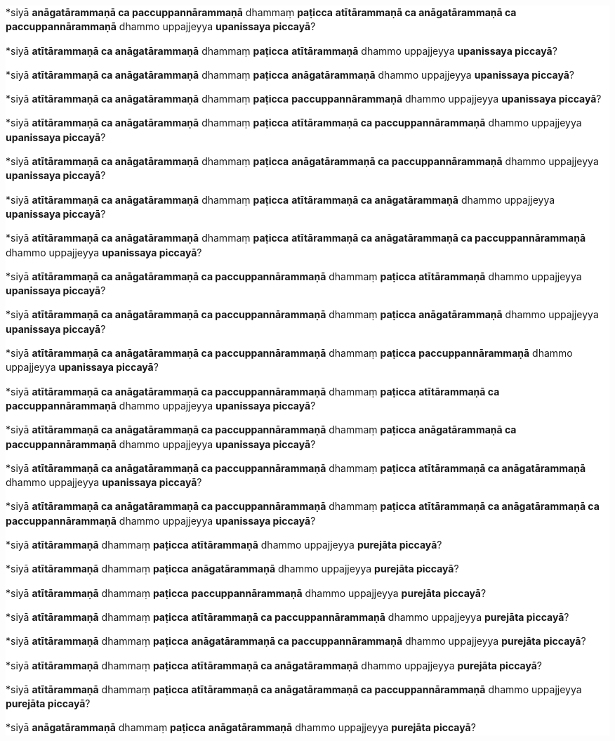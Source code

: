    *siyā **anāgatārammaṇā ca paccuppannārammaṇā** dhammaṃ **paṭicca** **atītārammaṇā ca anāgatārammaṇā ca paccuppannārammaṇā** dhammo uppajjeyya **upanissaya piccayā**?

   *siyā **atītārammaṇā ca anāgatārammaṇā** dhammaṃ **paṭicca** **atītārammaṇā** dhammo uppajjeyya **upanissaya piccayā**?

   *siyā **atītārammaṇā ca anāgatārammaṇā** dhammaṃ **paṭicca** **anāgatārammaṇā** dhammo uppajjeyya **upanissaya piccayā**?

   *siyā **atītārammaṇā ca anāgatārammaṇā** dhammaṃ **paṭicca** **paccuppannārammaṇā** dhammo uppajjeyya **upanissaya piccayā**?

   *siyā **atītārammaṇā ca anāgatārammaṇā** dhammaṃ **paṭicca** **atītārammaṇā ca paccuppannārammaṇā** dhammo uppajjeyya **upanissaya piccayā**?

   *siyā **atītārammaṇā ca anāgatārammaṇā** dhammaṃ **paṭicca** **anāgatārammaṇā ca paccuppannārammaṇā** dhammo uppajjeyya **upanissaya piccayā**?

   *siyā **atītārammaṇā ca anāgatārammaṇā** dhammaṃ **paṭicca** **atītārammaṇā ca anāgatārammaṇā** dhammo uppajjeyya **upanissaya piccayā**?

   *siyā **atītārammaṇā ca anāgatārammaṇā** dhammaṃ **paṭicca** **atītārammaṇā ca anāgatārammaṇā ca paccuppannārammaṇā** dhammo uppajjeyya **upanissaya piccayā**?

   *siyā **atītārammaṇā ca anāgatārammaṇā ca paccuppannārammaṇā** dhammaṃ **paṭicca** **atītārammaṇā** dhammo uppajjeyya **upanissaya piccayā**?

   *siyā **atītārammaṇā ca anāgatārammaṇā ca paccuppannārammaṇā** dhammaṃ **paṭicca** **anāgatārammaṇā** dhammo uppajjeyya **upanissaya piccayā**?

   *siyā **atītārammaṇā ca anāgatārammaṇā ca paccuppannārammaṇā** dhammaṃ **paṭicca** **paccuppannārammaṇā** dhammo uppajjeyya **upanissaya piccayā**?

   *siyā **atītārammaṇā ca anāgatārammaṇā ca paccuppannārammaṇā** dhammaṃ **paṭicca** **atītārammaṇā ca paccuppannārammaṇā** dhammo uppajjeyya **upanissaya piccayā**?

   *siyā **atītārammaṇā ca anāgatārammaṇā ca paccuppannārammaṇā** dhammaṃ **paṭicca** **anāgatārammaṇā ca paccuppannārammaṇā** dhammo uppajjeyya **upanissaya piccayā**?

   *siyā **atītārammaṇā ca anāgatārammaṇā ca paccuppannārammaṇā** dhammaṃ **paṭicca** **atītārammaṇā ca anāgatārammaṇā** dhammo uppajjeyya **upanissaya piccayā**?

   *siyā **atītārammaṇā ca anāgatārammaṇā ca paccuppannārammaṇā** dhammaṃ **paṭicca** **atītārammaṇā ca anāgatārammaṇā ca paccuppannārammaṇā** dhammo uppajjeyya **upanissaya piccayā**?

   *siyā **atītārammaṇā** dhammaṃ **paṭicca** **atītārammaṇā** dhammo uppajjeyya **purejāta piccayā**?

   *siyā **atītārammaṇā** dhammaṃ **paṭicca** **anāgatārammaṇā** dhammo uppajjeyya **purejāta piccayā**?

   *siyā **atītārammaṇā** dhammaṃ **paṭicca** **paccuppannārammaṇā** dhammo uppajjeyya **purejāta piccayā**?

   *siyā **atītārammaṇā** dhammaṃ **paṭicca** **atītārammaṇā ca paccuppannārammaṇā** dhammo uppajjeyya **purejāta piccayā**?

   *siyā **atītārammaṇā** dhammaṃ **paṭicca** **anāgatārammaṇā ca paccuppannārammaṇā** dhammo uppajjeyya **purejāta piccayā**?

   *siyā **atītārammaṇā** dhammaṃ **paṭicca** **atītārammaṇā ca anāgatārammaṇā** dhammo uppajjeyya **purejāta piccayā**?

   *siyā **atītārammaṇā** dhammaṃ **paṭicca** **atītārammaṇā ca anāgatārammaṇā ca paccuppannārammaṇā** dhammo uppajjeyya **purejāta piccayā**?

   *siyā **anāgatārammaṇā** dhammaṃ **paṭicca** **anāgatārammaṇā** dhammo uppajjeyya **purejāta piccayā**?

